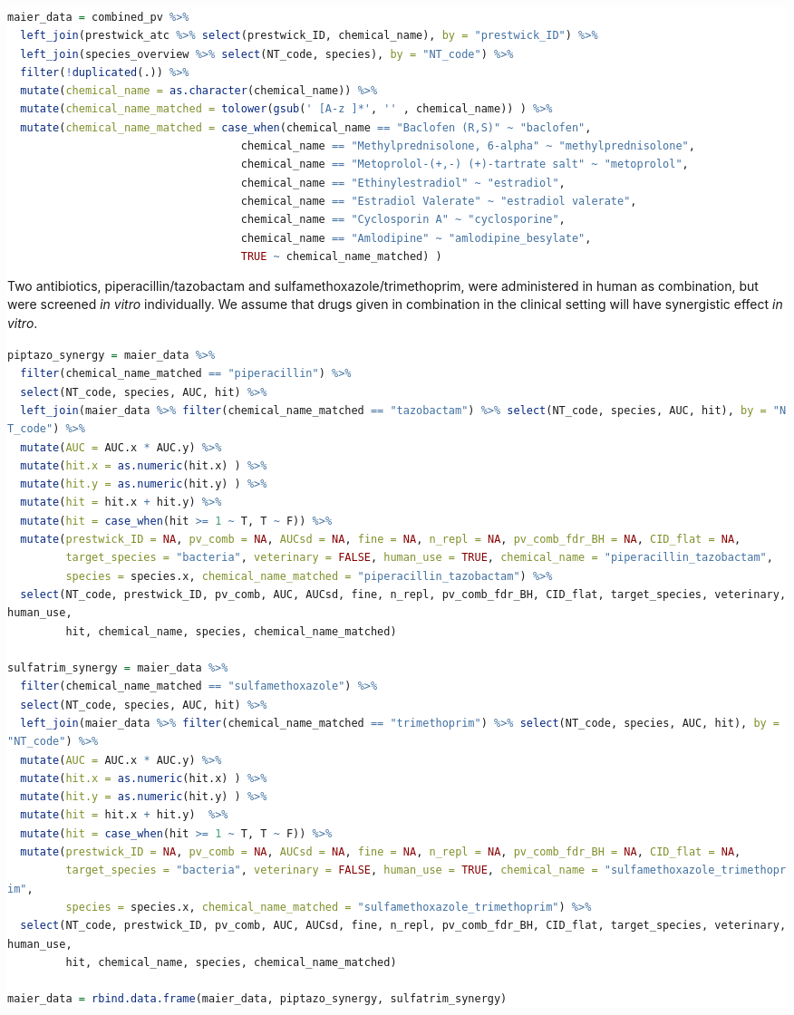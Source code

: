 
```r
maier_data = combined_pv %>% 
  left_join(prestwick_atc %>% select(prestwick_ID, chemical_name), by = "prestwick_ID") %>% 
  left_join(species_overview %>% select(NT_code, species), by = "NT_code") %>% 
  filter(!duplicated(.)) %>% 
  mutate(chemical_name = as.character(chemical_name)) %>% 
  mutate(chemical_name_matched = tolower(gsub(' [A-z ]*', '' , chemical_name)) ) %>% 
  mutate(chemical_name_matched = case_when(chemical_name == "Baclofen (R,S)" ~ "baclofen",
                                    chemical_name == "Methylprednisolone, 6-alpha" ~ "methylprednisolone", 
                                    chemical_name == "Metoprolol-(+,-) (+)-tartrate salt" ~ "metoprolol", 
                                    chemical_name == "Ethinylestradiol" ~ "estradiol",
                                    chemical_name == "Estradiol Valerate" ~ "estradiol valerate",
                                    chemical_name == "Cyclosporin A" ~ "cyclosporine", 
                                    chemical_name == "Amlodipine" ~ "amlodipine_besylate",
                                    TRUE ~ chemical_name_matched) )
```

Two antibiotics, piperacillin/tazobactam and sulfamethoxazole/trimethoprim, were administered in human as combination, but were screened *in vitro* individually. We assume that drugs given in combination in the clinical setting will have synergistic effect *in vitro*. 


```r
piptazo_synergy = maier_data %>% 
  filter(chemical_name_matched == "piperacillin") %>% 
  select(NT_code, species, AUC, hit) %>% 
  left_join(maier_data %>% filter(chemical_name_matched == "tazobactam") %>% select(NT_code, species, AUC, hit), by = "NT_code") %>% 
  mutate(AUC = AUC.x * AUC.y) %>% 
  mutate(hit.x = as.numeric(hit.x) ) %>% 
  mutate(hit.y = as.numeric(hit.y) ) %>% 
  mutate(hit = hit.x + hit.y) %>% 
  mutate(hit = case_when(hit >= 1 ~ T, T ~ F)) %>% 
  mutate(prestwick_ID = NA, pv_comb = NA, AUCsd = NA, fine = NA, n_repl = NA, pv_comb_fdr_BH = NA, CID_flat = NA, 
         target_species = "bacteria", veterinary = FALSE, human_use = TRUE, chemical_name = "piperacillin_tazobactam", 
         species = species.x, chemical_name_matched = "piperacillin_tazobactam") %>% 
  select(NT_code, prestwick_ID, pv_comb, AUC, AUCsd, fine, n_repl, pv_comb_fdr_BH, CID_flat, target_species, veterinary, human_use, 
         hit, chemical_name, species, chemical_name_matched)

sulfatrim_synergy = maier_data %>% 
  filter(chemical_name_matched == "sulfamethoxazole") %>% 
  select(NT_code, species, AUC, hit) %>% 
  left_join(maier_data %>% filter(chemical_name_matched == "trimethoprim") %>% select(NT_code, species, AUC, hit), by = "NT_code") %>% 
  mutate(AUC = AUC.x * AUC.y) %>% 
  mutate(hit.x = as.numeric(hit.x) ) %>% 
  mutate(hit.y = as.numeric(hit.y) ) %>% 
  mutate(hit = hit.x + hit.y)  %>% 
  mutate(hit = case_when(hit >= 1 ~ T, T ~ F)) %>% 
  mutate(prestwick_ID = NA, pv_comb = NA, AUCsd = NA, fine = NA, n_repl = NA, pv_comb_fdr_BH = NA, CID_flat = NA, 
         target_species = "bacteria", veterinary = FALSE, human_use = TRUE, chemical_name = "sulfamethoxazole_trimethoprim", 
         species = species.x, chemical_name_matched = "sulfamethoxazole_trimethoprim") %>% 
  select(NT_code, prestwick_ID, pv_comb, AUC, AUCsd, fine, n_repl, pv_comb_fdr_BH, CID_flat, target_species, veterinary, human_use, 
         hit, chemical_name, species, chemical_name_matched)

maier_data = rbind.data.frame(maier_data, piptazo_synergy, sulfatrim_synergy)
```
